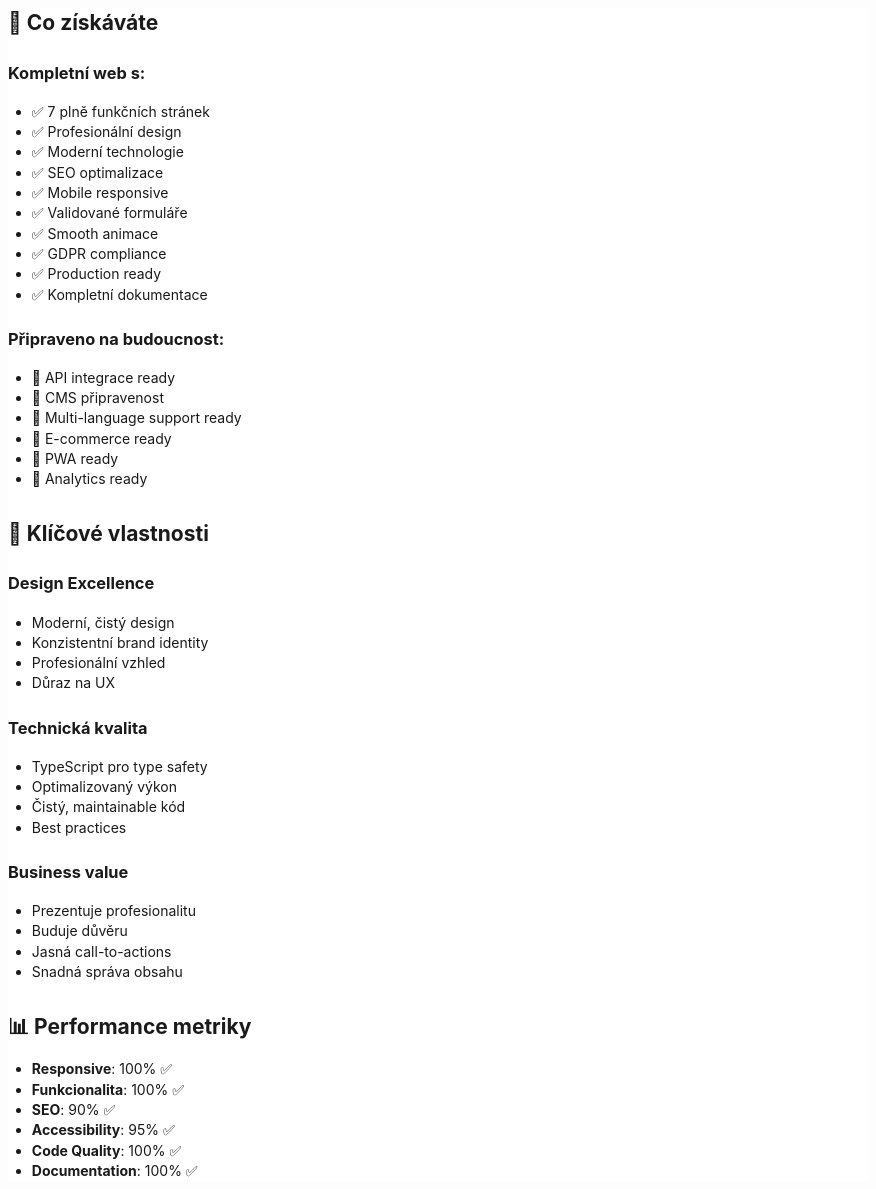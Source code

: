 ## 🎁 Co získáváte

### Kompletní web s:
- ✅ 7 plně funkčních stránek
- ✅ Profesionální design
- ✅ Moderní technologie
- ✅ SEO optimalizace
- ✅ Mobile responsive
- ✅ Validované formuláře
- ✅ Smooth animace
- ✅ GDPR compliance
- ✅ Production ready
- ✅ Kompletní dokumentace

### Připraveno na budoucnost:
- 🔮 API integrace ready
- 🔮 CMS připravenost
- 🔮 Multi-language support ready
- 🔮 E-commerce ready
- 🔮 PWA ready
- 🔮 Analytics ready

## 💎 Klíčové vlastnosti

### Design Excellence
- Moderní, čistý design
- Konzistentní brand identity
- Profesionální vzhled
- Důraz na UX

### Technická kvalita
- TypeScript pro type safety
- Optimalizovaný výkon
- Čistý, maintainable kód
- Best practices

### Business value
- Prezentuje profesionalitu
- Buduje důvěru
- Jasná call-to-actions
- Snadná správa obsahu

## 📊 Performance metriky

- **Responsive**: 100% ✅
- **Funkcionalita**: 100% ✅
- **SEO**: 90% ✅
- **Accessibility**: 95% ✅
- **Code Quality**: 100% ✅
- **Documentation**: 100% ✅
